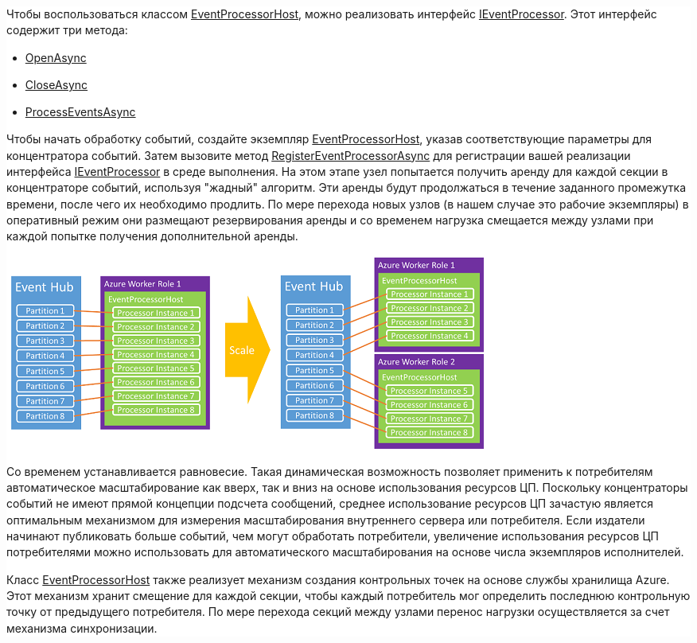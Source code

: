 Чтобы воспользоваться классом [EventProcessorHost](https://msdn.microsoft.com/library/microsoft.servicebus.messaging.eventprocessorhost.aspx), можно реализовать интерфейс [IEventProcessor](https://msdn.microsoft.com/library/microsoft.servicebus.messaging.ieventprocessor.aspx). Этот интерфейс содержит три метода:

- [OpenAsync](https://msdn.microsoft.com/library/microsoft.servicebus.messaging.ieventprocessor.openasync.aspx)

- [CloseAsync](https://msdn.microsoft.com/library/microsoft.servicebus.messaging.ieventprocessor.closeasync.aspx)

- [ProcessEventsAsync](https://msdn.microsoft.com/library/microsoft.servicebus.messaging.ieventprocessor.processeventsasync.aspx)

Чтобы начать обработку событий, создайте экземпляр [EventProcessorHost](https://msdn.microsoft.com/library/microsoft.servicebus.messaging.eventprocessorhost.aspx), указав соответствующие параметры для концентратора событий. Затем вызовите метод [RegisterEventProcessorAsync](https://msdn.microsoft.com/library/microsoft.servicebus.messaging.eventprocessorhost.registereventprocessorasync.aspx) для регистрации вашей реализации интерфейса [IEventProcessor](https://msdn.microsoft.com/library/microsoft.servicebus.messaging.ieventprocessor.aspx) в среде выполнения. На этом этапе узел попытается получить аренду для каждой секции в концентраторе событий, используя "жадный" алгоритм. Эти аренды будут продолжаться в течение заданного промежутка времени, после чего их необходимо продлить. По мере перехода новых узлов (в нашем случае это рабочие экземпляры) в оперативный режим они размещают резервирования аренды и со временем нагрузка смещается между узлами при каждой попытке получения дополнительной аренды.

![Узел обработчика событий](./media/event-hubs-programming-guide/IC759863.png)

Со временем устанавливается равновесие. Такая динамическая возможность позволяет применить к потребителям автоматическое масштабирование как вверх, так и вниз на основе использования ресурсов ЦП. Поскольку концентраторы событий не имеют прямой концепции подсчета сообщений, среднее использование ресурсов ЦП зачастую является оптимальным механизмом для измерения масштабирования внутреннего сервера или потребителя. Если издатели начинают публиковать больше событий, чем могут обработать потребители, увеличение использования ресурсов ЦП потребителями можно использовать для автоматического масштабирования на основе числа экземпляров исполнителей.

Класс [EventProcessorHost](https://msdn.microsoft.com/library/microsoft.servicebus.messaging.eventprocessorhost.aspx) также реализует механизм создания контрольных точек на основе службы хранилища Azure. Этот механизм хранит смещение для каждой секции, чтобы каждый потребитель мог определить последнюю контрольную точку от предыдущего потребителя. По мере перехода секций между узлами перенос нагрузки осуществляется за счет механизма синхронизации.
